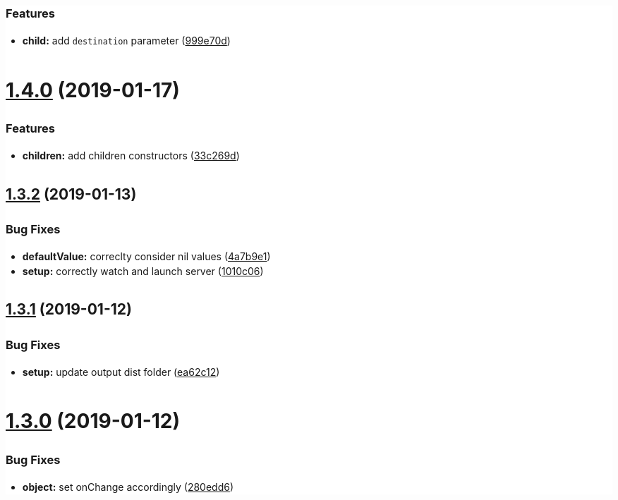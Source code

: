 
### Features

* **child:** add `destination` parameter ([999e70d](https://github.com/davidbonnet/realue/commit/999e70d))



<a name="1.4.0"></a>
# [1.4.0](https://github.com/davidbonnet/realue/compare/v1.3.2...v1.4.0) (2019-01-17)


### Features

* **children:** add children constructors ([33c269d](https://github.com/davidbonnet/realue/commit/33c269d))



<a name="1.3.2"></a>
## [1.3.2](https://github.com/davidbonnet/realue/compare/v1.3.1...v1.3.2) (2019-01-13)


### Bug Fixes

* **defaultValue:** correclty consider nil values ([4a7b9e1](https://github.com/davidbonnet/realue/commit/4a7b9e1))
* **setup:** correctly watch and launch server ([1010c06](https://github.com/davidbonnet/realue/commit/1010c06))



<a name="1.3.1"></a>
## [1.3.1](https://github.com/davidbonnet/realue/compare/v1.3.0...v1.3.1) (2019-01-12)


### Bug Fixes

* **setup:** update output dist folder ([ea62c12](https://github.com/davidbonnet/realue/commit/ea62c12))



<a name="1.3.0"></a>
# [1.3.0](https://github.com/davidbonnet/realue/compare/v1.2.0...v1.3.0) (2019-01-12)


### Bug Fixes

* **object:** set onChange accordingly ([280edd6](https://github.com/davidbonnet/realue/commit/280edd6))
